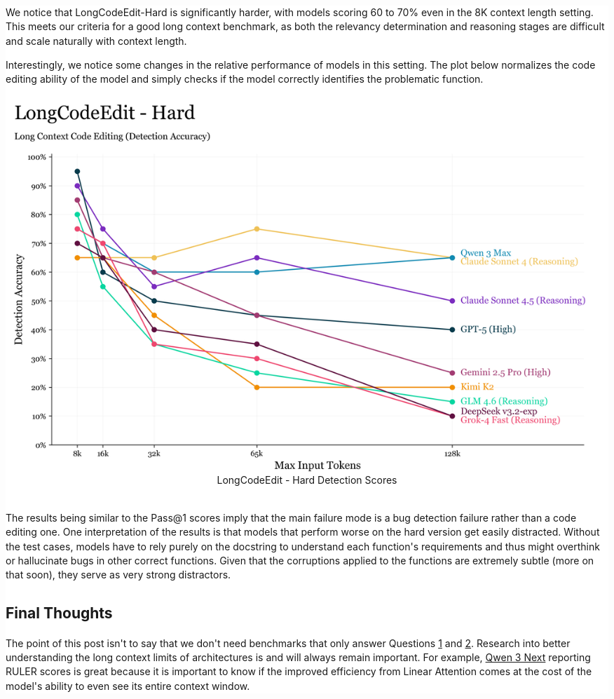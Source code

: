 We notice that LongCodeEdit-Hard is significantly harder, with models scoring 60 to 70% even in the 8K context length setting. This meets our criteria for a good long context benchmark, as both the relevancy determination and reasoning stages are difficult and scale naturally with context length.

Interestingly, we notice some changes in the relative performance of models in this setting. The plot below normalizes the code editing ability of the model and simply checks if the model correctly identifies the problematic function.

<div style="margin: 0 auto; text-align: center;">
  <img src="images/LongCodeEdit_notests_detection.png" alt="longcodeedit_hard_detection" />
  <div style="margin-top: -15px; font-size: 14px">LongCodeEdit - Hard Detection Scores</div>
</div>
<br>

The results being similar to the Pass@1 scores imply that the main failure mode is a bug detection failure rather than a code editing one. One interpretation of the results is that models that perform worse on the hard version get easily distracted. Without the test cases, models have to rely purely on the docstring to understand each function's requirements and thus might overthink or hallucinate bugs in other correct functions. Given that the corruptions applied to the functions are extremely subtle (more on that soon), they serve as very strong distractors.


## Final Thoughts
The point of this post isn't to say that we don't need benchmarks that only answer Questions [1](#1-can-the-model-access-its-context-window) and [2](#2-is-the-model-able-to-understand-every-input-token). Research into better understanding the long context limits of architectures is and will always remain important. For example, [Qwen 3 Next](https://qwen.ai/blog?id=4074cca80393150c248e508aa62983f9cb7d27cd&from=research.latest-advancements-list) reporting RULER scores is great because it is important to know if the improved efficiency from Linear Attention comes at the cost of the model's ability to even see its entire context window.
